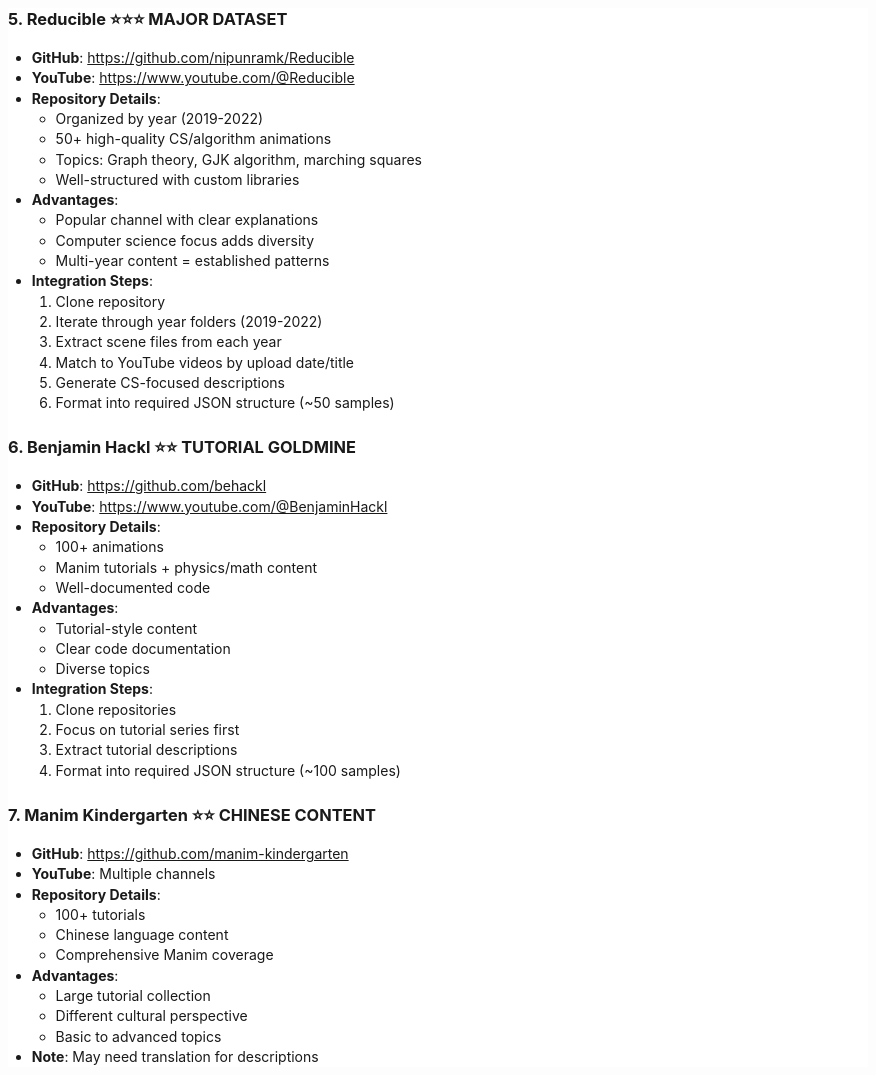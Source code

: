 ### 5. **Reducible** ⭐⭐⭐ MAJOR DATASET
- **GitHub**: https://github.com/nipunramk/Reducible
- **YouTube**: https://www.youtube.com/@Reducible
- **Repository Details**:
  - Organized by year (2019-2022)
  - 50+ high-quality CS/algorithm animations
  - Topics: Graph theory, GJK algorithm, marching squares
  - Well-structured with custom libraries
- **Advantages**:
  - Popular channel with clear explanations
  - Computer science focus adds diversity
  - Multi-year content = established patterns
- **Integration Steps**:
  1. Clone repository
  2. Iterate through year folders (2019-2022)
  3. Extract scene files from each year
  4. Match to YouTube videos by upload date/title
  5. Generate CS-focused descriptions
  6. Format into required JSON structure (~50 samples)

### 6. **Benjamin Hackl** ⭐⭐ TUTORIAL GOLDMINE
- **GitHub**: https://github.com/behackl
- **YouTube**: https://www.youtube.com/@BenjaminHackl
- **Repository Details**:
  - 100+ animations
  - Manim tutorials + physics/math content
  - Well-documented code
- **Advantages**:
  - Tutorial-style content
  - Clear code documentation
  - Diverse topics
- **Integration Steps**:
  1. Clone repositories
  2. Focus on tutorial series first
  3. Extract tutorial descriptions
  4. Format into required JSON structure (~100 samples)

### 7. **Manim Kindergarten** ⭐⭐ CHINESE CONTENT
- **GitHub**: https://github.com/manim-kindergarten
- **YouTube**: Multiple channels
- **Repository Details**:
  - 100+ tutorials
  - Chinese language content
  - Comprehensive Manim coverage
- **Advantages**:
  - Large tutorial collection
  - Different cultural perspective
  - Basic to advanced topics
- **Note**: May need translation for descriptions
